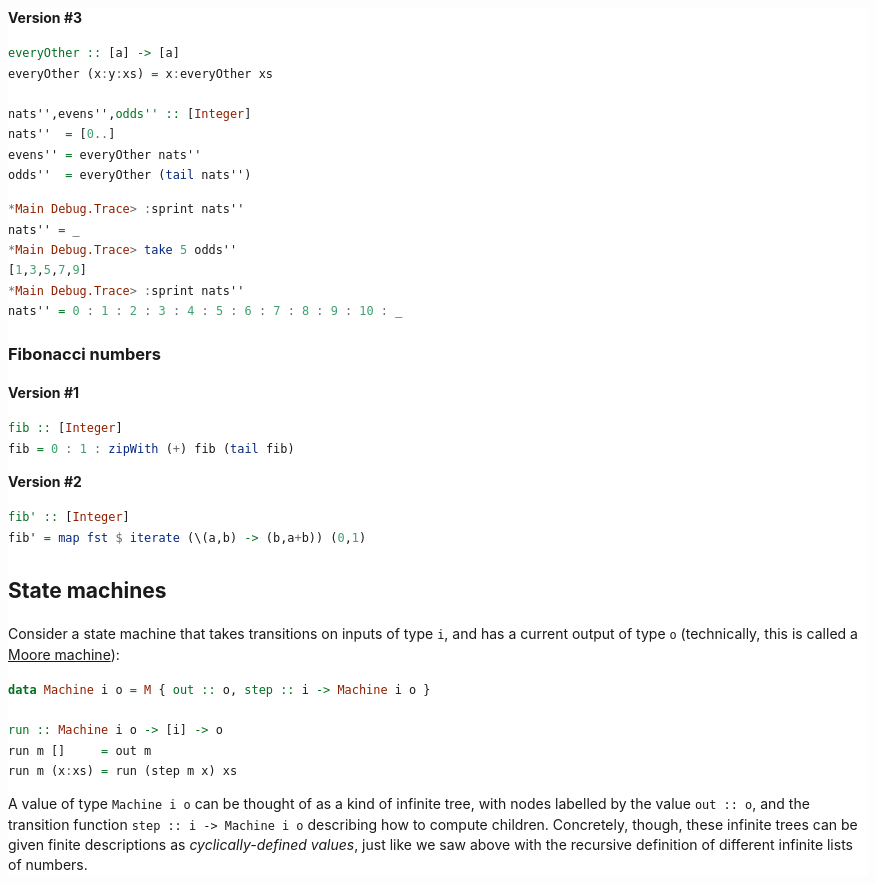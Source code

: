 **Version #3**
```haskell
everyOther :: [a] -> [a]
everyOther (x:y:xs) = x:everyOther xs

nats'',evens'',odds'' :: [Integer]
nats''  = [0..]
evens'' = everyOther nats''
odds''  = everyOther (tail nats'')
```

```hs
*Main Debug.Trace> :sprint nats''
nats'' = _
*Main Debug.Trace> take 5 odds''
[1,3,5,7,9]
*Main Debug.Trace> :sprint nats''
nats'' = 0 : 1 : 2 : 3 : 4 : 5 : 6 : 7 : 8 : 9 : 10 : _
```

### Fibonacci numbers

**Version #1**

```haskell
fib :: [Integer]
fib = 0 : 1 : zipWith (+) fib (tail fib)
```

**Version #2**

```haskell
fib' :: [Integer]
fib' = map fst $ iterate (\(a,b) -> (b,a+b)) (0,1)
```

<a name="machines"></a>
## State machines

Consider a state machine that takes transitions on inputs of type `i`, and has a current output of type `o` (technically, this is called a [Moore machine](https://en.wikipedia.org/wiki/Moore_machine)):

```haskell
data Machine i o = M { out :: o, step :: i -> Machine i o }

run :: Machine i o -> [i] -> o
run m []     = out m
run m (x:xs) = run (step m x) xs
```

A value of type `Machine i o` can be thought of as a kind of infinite tree, with nodes labelled by the value `out :: o`, and the transition function `step :: i -> Machine i o` describing how to compute children.
Concretely, though, these infinite trees can be given finite descriptions as *cyclically-defined values*, just like we saw above with the recursive definition of different infinite lists of numbers.
